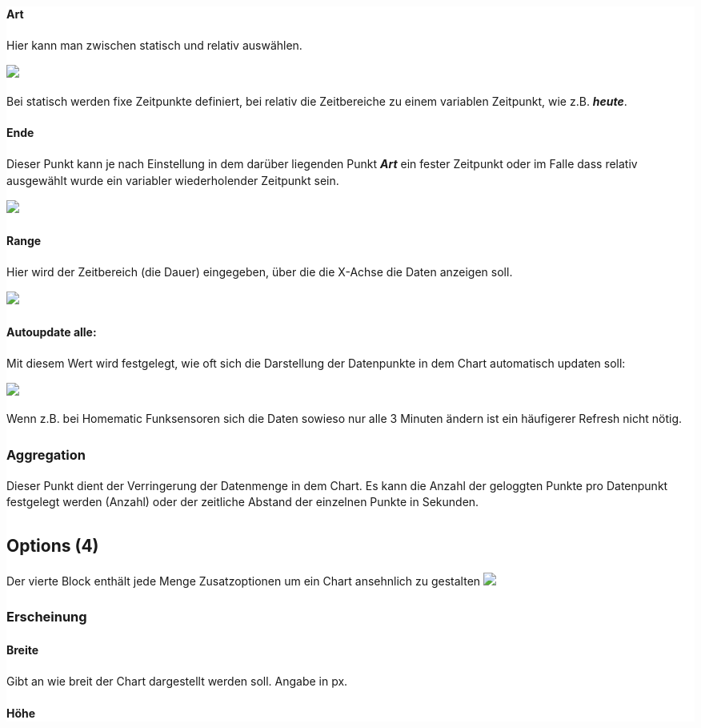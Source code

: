 #### Art

Hier kann man zwischen statisch und relativ auswählen.

[![](img/flot-2_ioBroker_Adapter_Flot_Zeit_statisch.jpg)](img/flot-2_ioBroker_Adapter_Flot_Zeit_statisch.jpg)

Bei statisch werden fixe Zeitpunkte definiert, bei relativ die Zeitbereiche zu einem variablen Zeitpunkt, wie z.B. _**heute**_.

#### Ende

Dieser Punkt kann je nach Einstellung in dem darüber liegenden Punkt _**Art**_ ein fester Zeitpunkt oder im Falle dass relativ ausgewählt wurde ein variabler wiederholender Zeitpunkt sein.


![](img/flot-2_ioBroker_Adapter_Flot_Zeit_relativ_Ende.jpg)


#### Range

Hier wird der Zeitbereich (die Dauer) eingegeben, über die die X-Achse die Daten anzeigen soll.

[![](img/flot-2_ioBroker_Adapter_Flot_Zeit_relativ_Range.jpg)](img/flot-2_ioBroker_Adapter_Flot_Zeit_relativ_Range.jpg)

#### Autoupdate alle:

Mit diesem Wert wird festgelegt, wie oft sich die Darstellung der Datenpunkte in dem Chart automatisch updaten soll:

[![](img/flot-2_ioBroker_Adapter_Flot_Zeit_autoupdate.jpg)](img/flot-2_ioBroker_Adapter_Flot_Zeit_autoupdate.jpg)

Wenn z.B. bei Homematic Funksensoren sich die Daten sowieso nur alle 3 Minuten ändern ist ein häufigerer Refresh nicht nötig.

### Aggregation

Dieser Punkt dient der Verringerung der Datenmenge in dem Chart. Es kann die Anzahl der geloggten Punkte pro Datenpunkt festgelegt werden (Anzahl) oder der zeitliche Abstand der einzelnen Punkte in Sekunden.

## Options (4)

Der vierte Block enthält jede Menge Zusatzoptionen um ein Chart ansehnlich zu gestalten [![](img/flot-2_ioBroker_Adapter_Flot_Options_all.jpg)](img/flot-2_ioBroker_Adapter_Flot_Options_all.jpg)

### Erscheinung

#### Breite

Gibt an wie breit der Chart dargestellt werden soll. Angabe in px.

#### Höhe
